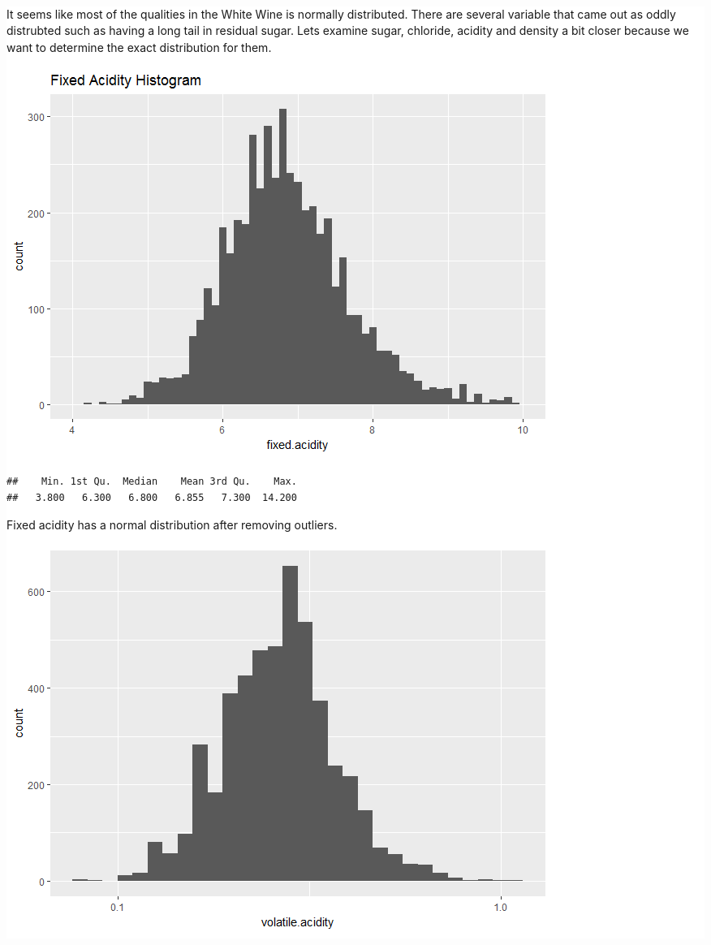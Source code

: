 It seems like most of the qualities in the White Wine is normally distributed. There are several variable that came out as oddly distrubted such as having a long tail in residual sugar. Lets examine sugar, chloride, acidity and density a bit closer because we want to determine the exact distribution for them.

![](projecttemplate_files/figure-html/unnamed-chunk-2-1.png)

```
##    Min. 1st Qu.  Median    Mean 3rd Qu.    Max. 
##   3.800   6.300   6.800   6.855   7.300  14.200
```

Fixed acidity has a normal distribution after removing outliers.

![](projecttemplate_files/figure-html/unnamed-chunk-3-1.png)
